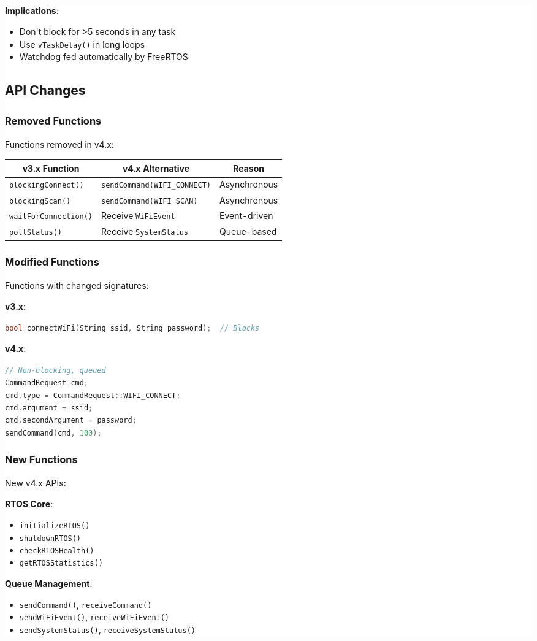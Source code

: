 **Implications**:

- Don't block for >5 seconds in any task
- Use `vTaskDelay()` in long loops
- Watchdog fed automatically by FreeRTOS

## API Changes

### Removed Functions

Functions removed in v4.x:

| v3.x Function         | v4.x Alternative            | Reason       |
| --------------------- | --------------------------- | ------------ |
| `blockingConnect()`   | `sendCommand(WIFI_CONNECT)` | Asynchronous |
| `blockingScan()`      | `sendCommand(WIFI_SCAN)`    | Asynchronous |
| `waitForConnection()` | Receive `WiFiEvent`         | Event-driven |
| `pollStatus()`        | Receive `SystemStatus`      | Queue-based  |

### Modified Functions

Functions with changed signatures:

**v3.x**:

```cpp
bool connectWiFi(String ssid, String password);  // Blocks
```

**v4.x**:

```cpp
// Non-blocking, queued
CommandRequest cmd;
cmd.type = CommandRequest::WIFI_CONNECT;
cmd.argument = ssid;
cmd.secondArgument = password;
sendCommand(cmd, 100);
```

### New Functions

New v4.x APIs:

**RTOS Core**:

- `initializeRTOS()`
- `shutdownRTOS()`
- `checkRTOSHealth()`
- `getRTOSStatistics()`

**Queue Management**:

- `sendCommand()`, `receiveCommand()`
- `sendWiFiEvent()`, `receiveWiFiEvent()`
- `sendSystemStatus()`, `receiveSystemStatus()`
